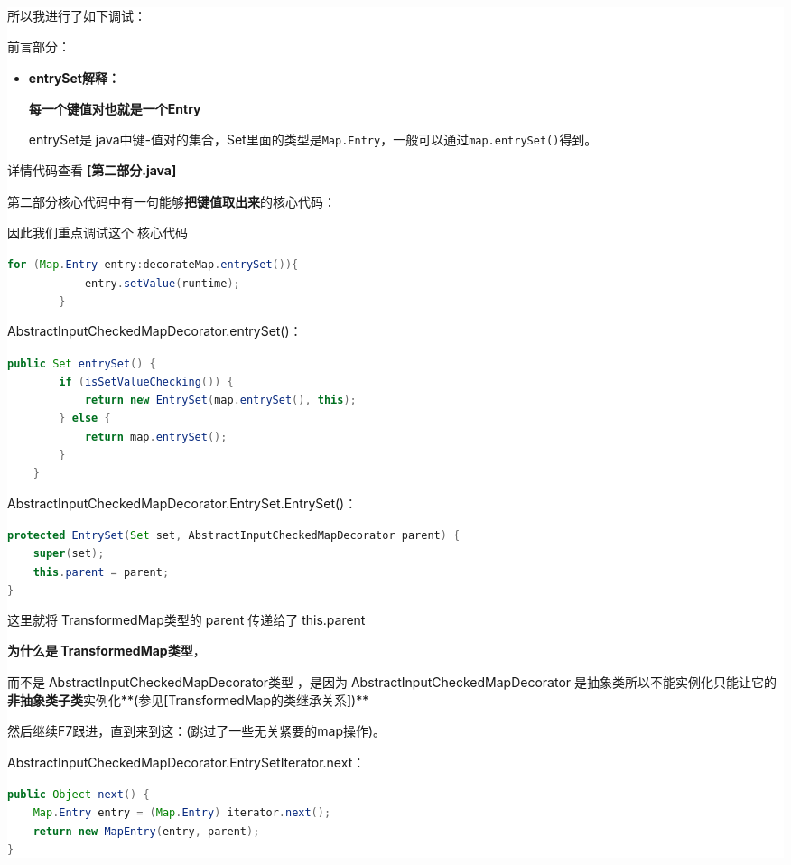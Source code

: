 所以我进行了如下调试：

前言部分：

- **entrySet解释：**

  **每一个键值对也就是一个Entry**

  entrySet是 java中键-值对的集合，Set里面的类型是`Map.Entry`，一般可以通过`map.entrySet()`得到。

详情代码查看 **[第二部分.java]**

第二部分核心代码中有一句能够**把键值取出来**的核心代码：

因此我们重点调试这个 核心代码

```java
for (Map.Entry entry:decorateMap.entrySet()){
            entry.setValue(runtime);
        }
```



AbstractInputCheckedMapDecorator.entrySet()：

```java
public Set entrySet() {
        if (isSetValueChecking()) {
            return new EntrySet(map.entrySet(), this);
        } else {
            return map.entrySet();
        }
    }
```

AbstractInputCheckedMapDecorator.EntrySet.EntrySet()：

```java
protected EntrySet(Set set, AbstractInputCheckedMapDecorator parent) {
    super(set);
    this.parent = parent;
}
```

这里就将 TransformedMap类型的  parent 传递给了 this.parent

**为什么是 TransformedMap类型**，

而不是 AbstractInputCheckedMapDecorator类型 ，是因为 AbstractInputCheckedMapDecorator 是抽象类所以不能实例化只能让它的**非抽象类子类**实例化**(参见[TransformedMap的类继承关系])**



然后继续F7跟进，直到来到这：(跳过了一些无关紧要的map操作)。

AbstractInputCheckedMapDecorator.EntrySetIterator.next：

```java
public Object next() {
    Map.Entry entry = (Map.Entry) iterator.next();
    return new MapEntry(entry, parent);
}
```
